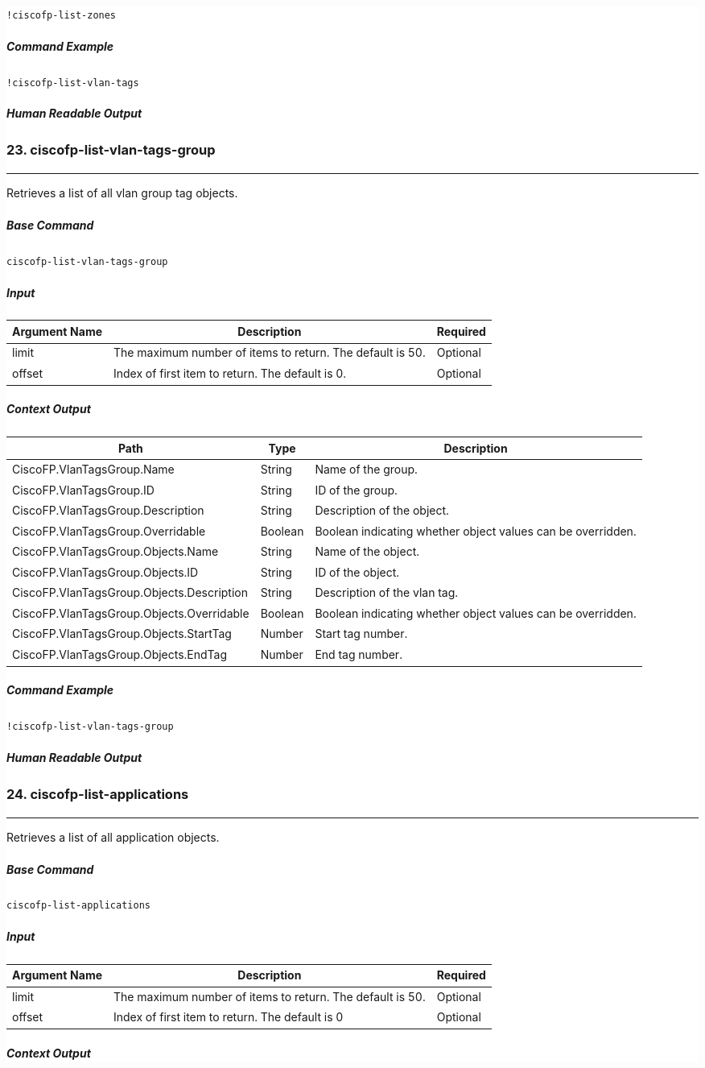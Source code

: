 ```!ciscofp-list-zones```


##### Command Example
```!ciscofp-list-vlan-tags```

##### Human Readable Output


### 23. ciscofp-list-vlan-tags-group
---
Retrieves a list of all vlan group tag objects.

##### Base Command

`ciscofp-list-vlan-tags-group`
##### Input

| **Argument Name** | **Description** | **Required** |
| --- | --- | --- |
| limit | The maximum number of items to return. The default is 50. | Optional | 
| offset | Index of first item to return. The default is 0. | Optional | 


##### Context Output

| **Path** | **Type** | **Description** |
| --- | --- | --- |
| CiscoFP.VlanTagsGroup.Name | String | Name of the group. | 
| CiscoFP.VlanTagsGroup.ID | String | ID of the group. | 
| CiscoFP.VlanTagsGroup.Description | String | Description of the object. | 
| CiscoFP.VlanTagsGroup.Overridable | Boolean | Boolean indicating whether object values can be overridden. | 
| CiscoFP.VlanTagsGroup.Objects.Name | String | Name of the object. | 
| CiscoFP.VlanTagsGroup.Objects.ID | String | ID of the object. | 
| CiscoFP.VlanTagsGroup.Objects.Description | String | Description of the vlan tag. | 
| CiscoFP.VlanTagsGroup.Objects.Overridable | Boolean | Boolean indicating whether object values can be overridden. | 
| CiscoFP.VlanTagsGroup.Objects.StartTag | Number | Start tag number. | 
| CiscoFP.VlanTagsGroup.Objects.EndTag | Number | End tag number. | 


##### Command Example
```!ciscofp-list-vlan-tags-group```

##### Human Readable Output


### 24. ciscofp-list-applications
---
Retrieves a list of all application objects.

##### Base Command

`ciscofp-list-applications`
##### Input

| **Argument Name** | **Description** | **Required** |
| --- | --- | --- |
| limit | The maximum number of items to return. The default is 50. | Optional | 
| offset | Index of first item to return. The default is 0 | Optional | 


##### Context Output
```